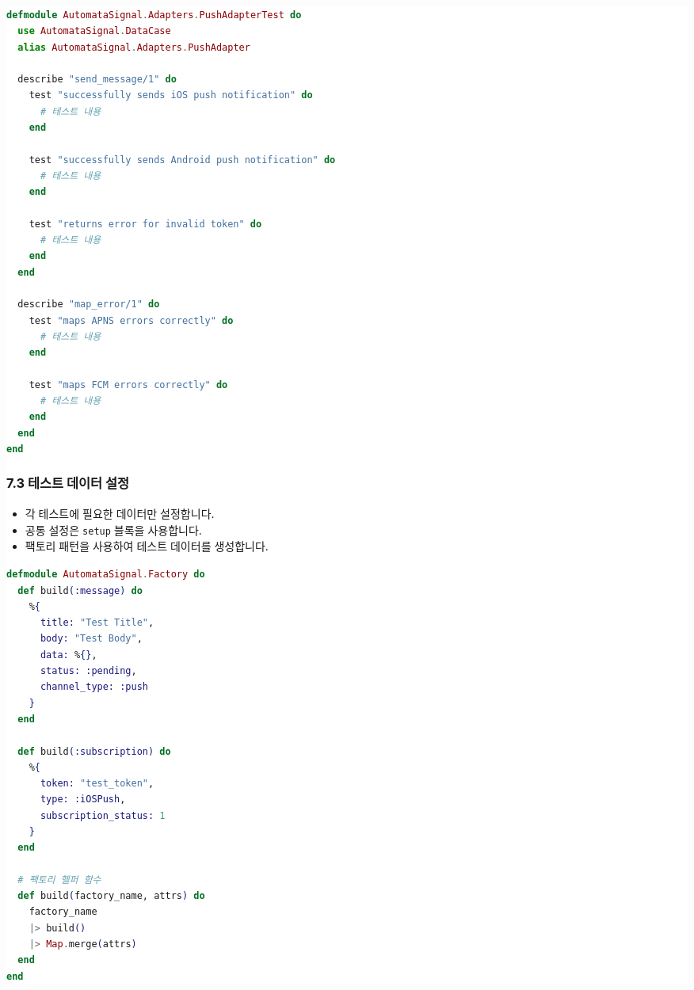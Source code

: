 ```elixir
defmodule AutomataSignal.Adapters.PushAdapterTest do
  use AutomataSignal.DataCase
  alias AutomataSignal.Adapters.PushAdapter

  describe "send_message/1" do
    test "successfully sends iOS push notification" do
      # 테스트 내용
    end

    test "successfully sends Android push notification" do
      # 테스트 내용
    end

    test "returns error for invalid token" do
      # 테스트 내용
    end
  end

  describe "map_error/1" do
    test "maps APNS errors correctly" do
      # 테스트 내용
    end

    test "maps FCM errors correctly" do
      # 테스트 내용
    end
  end
end
```

### 7.3 테스트 데이터 설정

- 각 테스트에 필요한 데이터만 설정합니다.
- 공통 설정은 `setup` 블록을 사용합니다.
- 팩토리 패턴을 사용하여 테스트 데이터를 생성합니다.

```elixir
defmodule AutomataSignal.Factory do
  def build(:message) do
    %{
      title: "Test Title",
      body: "Test Body",
      data: %{},
      status: :pending,
      channel_type: :push
    }
  end

  def build(:subscription) do
    %{
      token: "test_token",
      type: :iOSPush,
      subscription_status: 1
    }
  end

  # 팩토리 헬퍼 함수
  def build(factory_name, attrs) do
    factory_name
    |> build()
    |> Map.merge(attrs)
  end
end

```